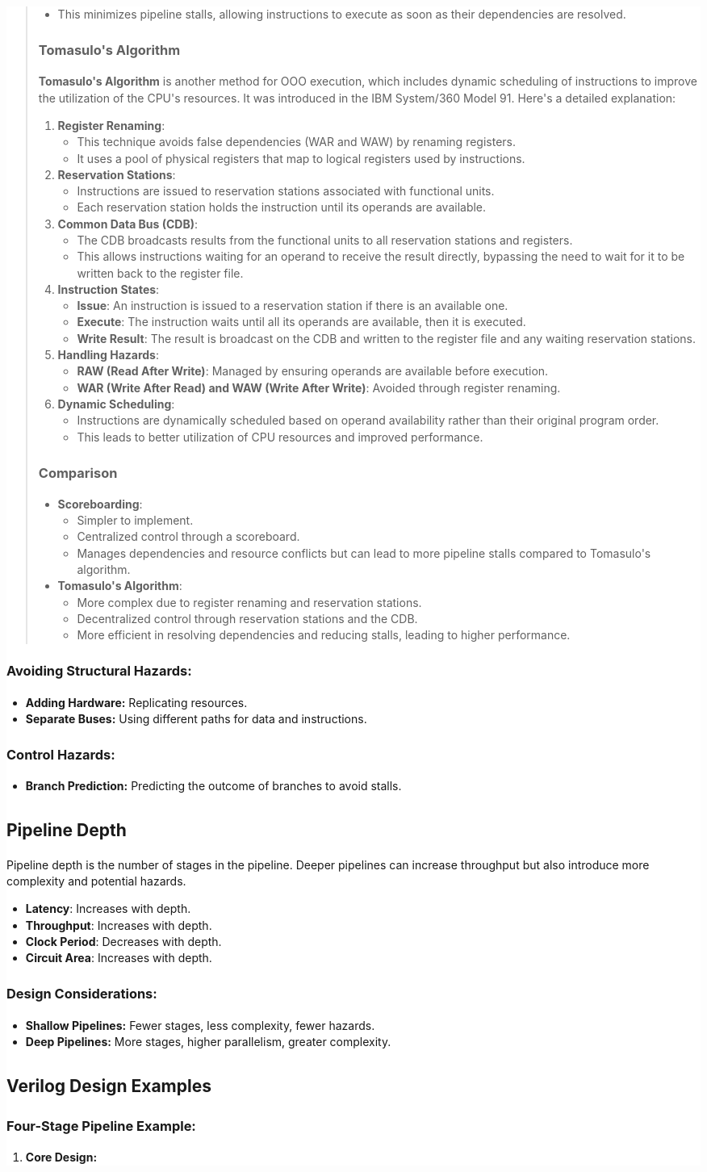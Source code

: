 >    - This minimizes pipeline stalls, allowing instructions to execute as soon as their dependencies are resolved.
> ### Tomasulo's Algorithm
> **Tomasulo's Algorithm** is another method for OOO execution, which includes dynamic scheduling of instructions to improve the utilization of the CPU's resources. It was introduced in the IBM System/360 Model 91. Here's a detailed explanation:
> 1. **Register Renaming**:
>    - This technique avoids false dependencies (WAR and WAW) by renaming registers.
>    - It uses a pool of physical registers that map to logical registers used by instructions.
> 2. **Reservation Stations**:
>    - Instructions are issued to reservation stations associated with functional units.
>    - Each reservation station holds the instruction until its operands are available.
> 3. **Common Data Bus (CDB)**:
>    - The CDB broadcasts results from the functional units to all reservation stations and registers.
>    - This allows instructions waiting for an operand to receive the result directly, bypassing the need to wait for it to be written back to the register file.
> 4. **Instruction States**:
>    - **Issue**: An instruction is issued to a reservation station if there is an available one.
>    - **Execute**: The instruction waits until all its operands are available, then it is executed.
>    - **Write Result**: The result is broadcast on the CDB and written to the register file and any waiting reservation stations.
> 5. **Handling Hazards**:
>    - **RAW (Read After Write)**: Managed by ensuring operands are available before execution.
>    - **WAR (Write After Read) and WAW (Write After Write)**: Avoided through register renaming.
> 6. **Dynamic Scheduling**:
>    - Instructions are dynamically scheduled based on operand availability rather than their original program order.
>    - This leads to better utilization of CPU resources and improved performance.
> ### Comparison
> - **Scoreboarding**:
>   - Simpler to implement.
>   - Centralized control through a scoreboard.
>   - Manages dependencies and resource conflicts but can lead to more pipeline stalls compared to Tomasulo's algorithm.
> - **Tomasulo's Algorithm**:
>   - More complex due to register renaming and reservation stations.
>   - Decentralized control through reservation stations and the CDB.
>   - More efficient in resolving dependencies and reducing stalls, leading to higher performance.
### Avoiding Structural Hazards:
- **Adding Hardware:** Replicating resources.
- **Separate Buses:** Using different paths for data and instructions.
### Control Hazards:
- **Branch Prediction:** Predicting the outcome of branches to avoid stalls.
## Pipeline Depth
Pipeline depth is the number of stages in the pipeline. Deeper pipelines can increase throughput but also introduce more complexity and potential hazards.
- **Latency**: Increases with depth.
- **Throughput**: Increases with depth.
- **Clock Period**: Decreases with depth.
- **Circuit Area**: Increases with depth.
### Design Considerations:
- **Shallow Pipelines:** Fewer stages, less complexity, fewer hazards.
- **Deep Pipelines:** More stages, higher parallelism, greater complexity.
## Verilog Design Examples
### Four-Stage Pipeline Example:
1. **Core Design:**
```verilog
```